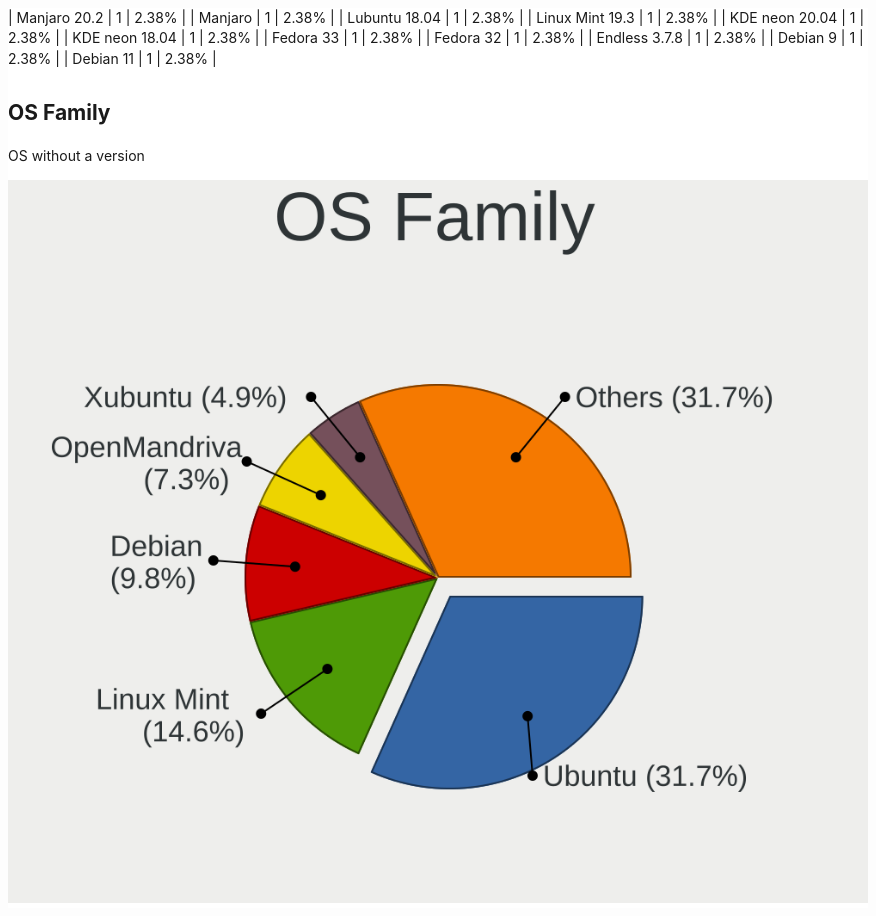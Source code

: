 | Manjaro 20.2        | 1        | 2.38%   |
| Manjaro             | 1        | 2.38%   |
| Lubuntu 18.04       | 1        | 2.38%   |
| Linux Mint 19.3     | 1        | 2.38%   |
| KDE neon 20.04      | 1        | 2.38%   |
| KDE neon 18.04      | 1        | 2.38%   |
| Fedora 33           | 1        | 2.38%   |
| Fedora 32           | 1        | 2.38%   |
| Endless 3.7.8       | 1        | 2.38%   |
| Debian 9            | 1        | 2.38%   |
| Debian 11           | 1        | 2.38%   |

OS Family
---------

OS without a version

![OS Family](./images/pie_chart/os_family.svg)
